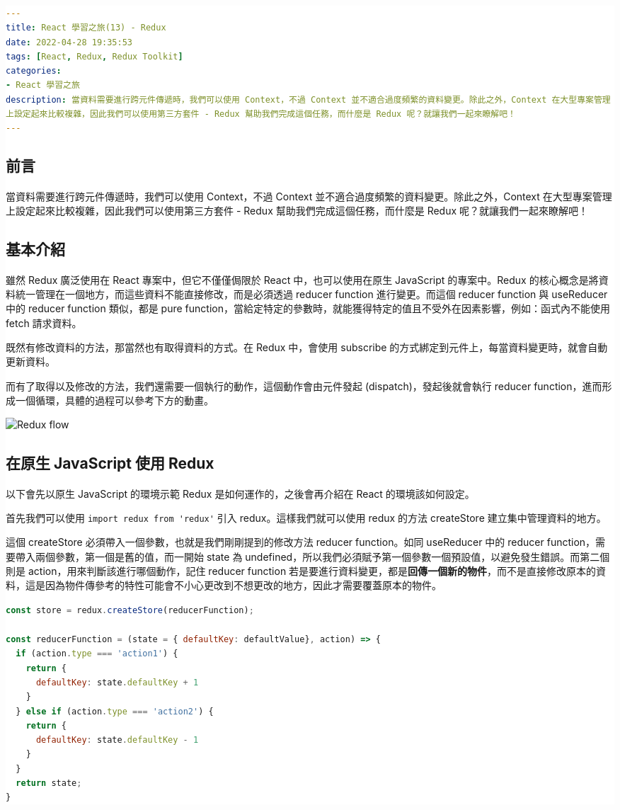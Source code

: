 ```yaml
---
title: React 學習之旅(13) - Redux
date: 2022-04-28 19:35:53
tags: [React, Redux, Redux Toolkit]
categories:
- React 學習之旅
description: 當資料需要進行跨元件傳遞時，我們可以使用 Context，不過 Context 並不適合過度頻繁的資料變更。除此之外，Context 在大型專案管理上設定起來比較複雜，因此我們可以使用第三方套件 - Redux 幫助我們完成這個任務，而什麼是 Redux 呢？就讓我們一起來瞭解吧！
---
```

## 前言

當資料需要進行跨元件傳遞時，我們可以使用 Context，不過 Context 並不適合過度頻繁的資料變更。除此之外，Context 在大型專案管理上設定起來比較複雜，因此我們可以使用第三方套件 - Redux 幫助我們完成這個任務，而什麼是 Redux 呢？就讓我們一起來瞭解吧！

## 基本介紹

雖然 Redux 廣泛使用在 React 專案中，但它不僅僅侷限於 React 中，也可以使用在原生 JavaScript 的專案中。Redux 的核心概念是將資料統一管理在一個地方，而這些資料不能直接修改，而是必須透過 reducer function 進行變更。而這個 reducer function 與 useReducer 中的 reducer function 類似，都是 pure function，當給定特定的參數時，就能獲得特定的值且不受外在因素影響，例如：函式內不能使用 fetch 請求資料。

既然有修改資料的方法，那當然也有取得資料的方式。在 Redux 中，會使用 subscribe 的方式綁定到元件上，每當資料變更時，就會自動更新資料。

而有了取得以及修改的方法，我們還需要一個執行的動作，這個動作會由元件發起 (dispatch)，發起後就會執行 reducer function，進而形成一個循環，具體的過程可以參考下方的動畫。

![Redux flow](https://d33wubrfki0l68.cloudfront.net/01cc198232551a7e180f4e9e327b5ab22d9d14e7/b33f4/assets/images/reduxdataflowdiagram-49fa8c3968371d9ef6f2a1486bd40a26.gif)

## 在原生 JavaScript 使用 Redux

以下會先以原生 JavaScript 的環境示範 Redux 是如何運作的，之後會再介紹在 React 的環境該如何設定。

首先我們可以使用 `import redux from 'redux'` 引入 redux。這樣我們就可以使用 redux 的方法 createStore 建立集中管理資料的地方。

這個 createStore 必須帶入一個參數，也就是我們剛剛提到的修改方法 reducer function。如同 useReducer 中的 reducer function，需要帶入兩個參數，第一個是舊的值，而一開始 state 為 undefined，所以我們必須賦予第一個參數一個預設值，以避免發生錯誤。而第二個則是 action，用來判斷該進行哪個動作，記住 reducer function 若是要進行資料變更，都是**回傳一個新的物件**，而不是直接修改原本的資料，這是因為物件傳參考的特性可能會不小心更改到不想更改的地方，因此才需要覆蓋原本的物件。

```js
const store = redux.createStore(reducerFunction);

const reducerFunction = (state = { defaultKey: defaultValue}, action) => {
  if (action.type === 'action1') {
    return {
      defaultKey: state.defaultKey + 1
    }
  } else if (action.type === 'action2') {
    return {
      defaultKey: state.defaultKey - 1
    }
  }
  return state;
}
```
